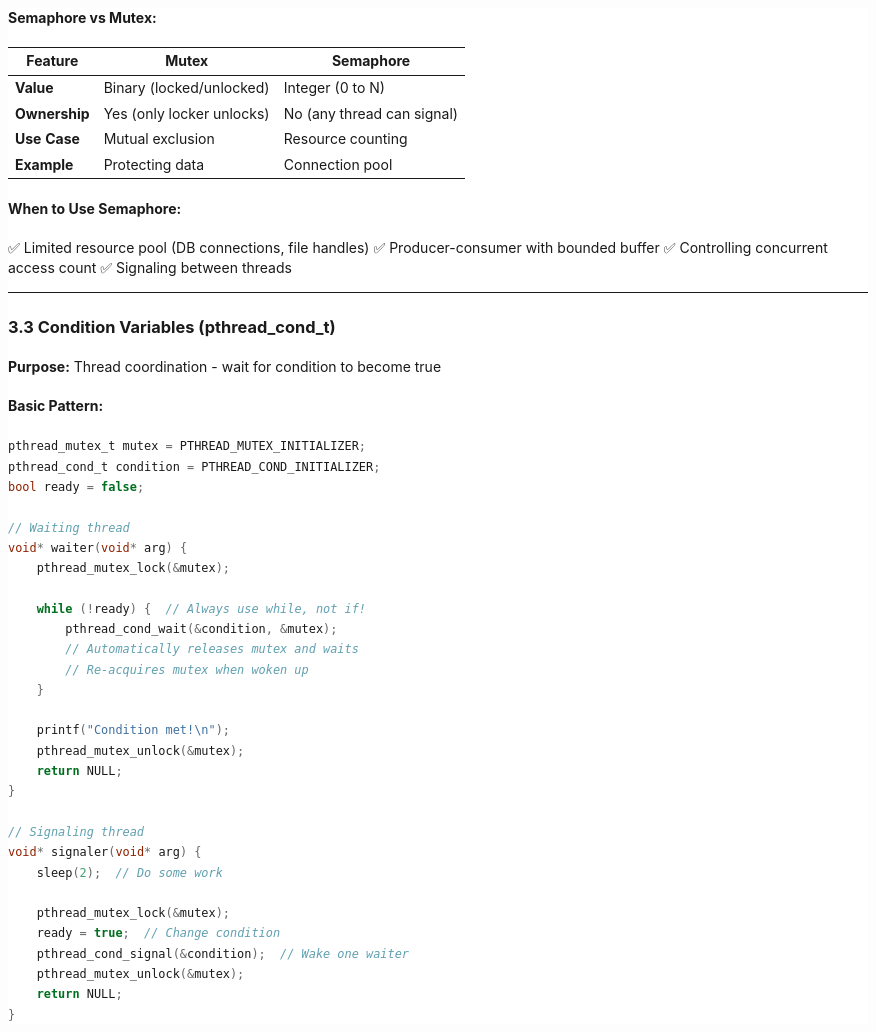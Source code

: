 #### Semaphore vs Mutex:

| Feature | Mutex | Semaphore |
|---------|-------|-----------|
| **Value** | Binary (locked/unlocked) | Integer (0 to N) |
| **Ownership** | Yes (only locker unlocks) | No (any thread can signal) |
| **Use Case** | Mutual exclusion | Resource counting |
| **Example** | Protecting data | Connection pool |

#### When to Use Semaphore:
✅ Limited resource pool (DB connections, file handles)
✅ Producer-consumer with bounded buffer
✅ Controlling concurrent access count
✅ Signaling between threads

---

### 3.3 Condition Variables (pthread_cond_t)

**Purpose:** Thread coordination - wait for condition to become true

#### Basic Pattern:
```c
pthread_mutex_t mutex = PTHREAD_MUTEX_INITIALIZER;
pthread_cond_t condition = PTHREAD_COND_INITIALIZER;
bool ready = false;

// Waiting thread
void* waiter(void* arg) {
    pthread_mutex_lock(&mutex);
    
    while (!ready) {  // Always use while, not if!
        pthread_cond_wait(&condition, &mutex);
        // Automatically releases mutex and waits
        // Re-acquires mutex when woken up
    }
    
    printf("Condition met!\n");
    pthread_mutex_unlock(&mutex);
    return NULL;
}

// Signaling thread
void* signaler(void* arg) {
    sleep(2);  // Do some work
    
    pthread_mutex_lock(&mutex);
    ready = true;  // Change condition
    pthread_cond_signal(&condition);  // Wake one waiter
    pthread_mutex_unlock(&mutex);
    return NULL;
}
```
